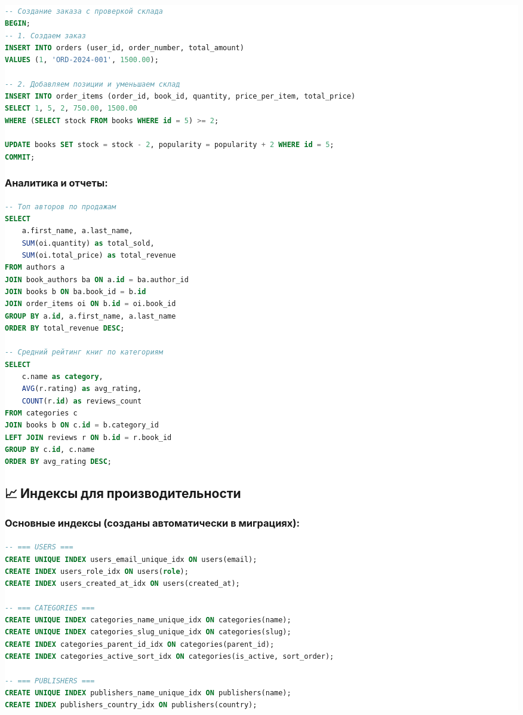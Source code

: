 ```sql
-- Создание заказа с проверкой склада
BEGIN;
-- 1. Создаем заказ
INSERT INTO orders (user_id, order_number, total_amount)
VALUES (1, 'ORD-2024-001', 1500.00);

-- 2. Добавляем позиции и уменьшаем склад
INSERT INTO order_items (order_id, book_id, quantity, price_per_item, total_price)
SELECT 1, 5, 2, 750.00, 1500.00
WHERE (SELECT stock FROM books WHERE id = 5) >= 2;

UPDATE books SET stock = stock - 2, popularity = popularity + 2 WHERE id = 5;
COMMIT;
```

### **Аналитика и отчеты:**

```sql
-- Топ авторов по продажам
SELECT
    a.first_name, a.last_name,
    SUM(oi.quantity) as total_sold,
    SUM(oi.total_price) as total_revenue
FROM authors a
JOIN book_authors ba ON a.id = ba.author_id
JOIN books b ON ba.book_id = b.id
JOIN order_items oi ON b.id = oi.book_id
GROUP BY a.id, a.first_name, a.last_name
ORDER BY total_revenue DESC;

-- Средний рейтинг книг по категориям
SELECT
    c.name as category,
    AVG(r.rating) as avg_rating,
    COUNT(r.id) as reviews_count
FROM categories c
JOIN books b ON c.id = b.category_id
LEFT JOIN reviews r ON b.id = r.book_id
GROUP BY c.id, c.name
ORDER BY avg_rating DESC;
```

## 📈 Индексы для производительности

### **Основные индексы (созданы автоматически в миграциях):**

```sql
-- === USERS ===
CREATE UNIQUE INDEX users_email_unique_idx ON users(email);
CREATE INDEX users_role_idx ON users(role);
CREATE INDEX users_created_at_idx ON users(created_at);

-- === CATEGORIES ===
CREATE UNIQUE INDEX categories_name_unique_idx ON categories(name);
CREATE UNIQUE INDEX categories_slug_unique_idx ON categories(slug);
CREATE INDEX categories_parent_id_idx ON categories(parent_id);
CREATE INDEX categories_active_sort_idx ON categories(is_active, sort_order);

-- === PUBLISHERS ===
CREATE UNIQUE INDEX publishers_name_unique_idx ON publishers(name);
CREATE INDEX publishers_country_idx ON publishers(country);

```